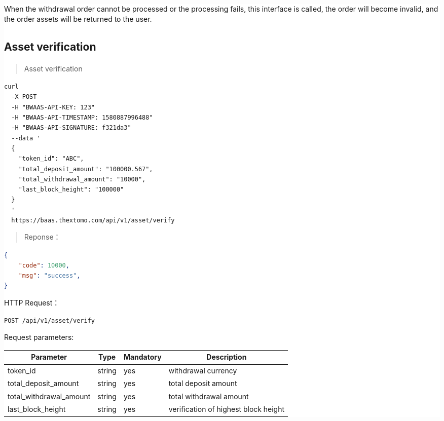 <aside class="notice">
When the withdrawal order cannot be processed or the processing fails, this interface is called, the order will become invalid, and the order assets will be returned to the user.
</aside>


## Asset verification

> Asset verification

```shell
curl
  -X POST
  -H "BWAAS-API-KEY: 123"
  -H "BWAAS-API-TIMESTAMP: 1580887996488"
  -H "BWAAS-API-SIGNATURE: f321da3"
  --data '
  {
    "token_id": "ABC",
    "total_deposit_amount": "100000.567",
    "total_withdrawal_amount": "10000",
    "last_block_height": "100000"
  }
  '
  https://baas.thextomo.com/api/v1/asset/verify
```

```golang
```

```python
```

```javascript
```

> Reponse：

```json
{
    "code": 10000,
    "msg": "success",
}
```

HTTP Request：

`POST /api/v1/asset/verify`

Request parameters:

Parameter | Type| Mandatory| Description
-----------|-----------|-----------|-----------
token_id| string| yes|withdrawal currency
total_deposit_amount | string | yes|total deposit amount
total_withdrawal_amount | string | yes|total withdrawal amount
last_block_height|string |yes|verification of highest block height
